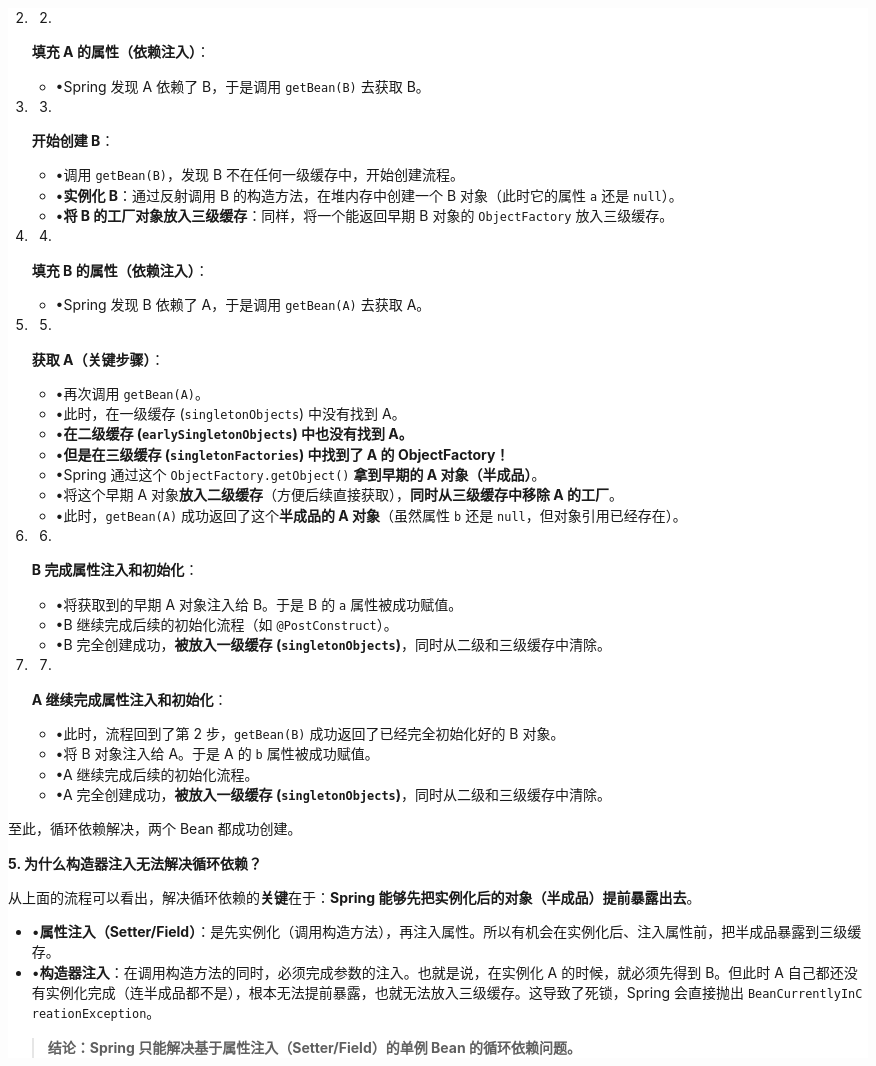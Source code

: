 2. 2.

   **填充 A 的属性（依赖注入）**：

   - •Spring 发现 A 依赖了 B，于是调用 `getBean(B)` 去获取 B。

3. 3.

   **开始创建 B**：

   - •调用 `getBean(B)`，发现 B 不在任何一级缓存中，开始创建流程。
   - •**实例化 B**：通过反射调用 B 的构造方法，在堆内存中创建一个 B 对象（此时它的属性 `a` 还是 `null`）。
   - •**将 B 的工厂对象放入三级缓存**：同样，将一个能返回早期 B 对象的 `ObjectFactory` 放入三级缓存。

4. 4.

   **填充 B 的属性（依赖注入）**：

   - •Spring 发现 B 依赖了 A，于是调用 `getBean(A)` 去获取 A。

5. 5.

   **获取 A（关键步骤）**：

   - •再次调用 `getBean(A)`。
   - •此时，在一级缓存 (`singletonObjects`) 中没有找到 A。
   - •**在二级缓存 (`earlySingletonObjects`) 中也没有找到 A。**
   - •**但是在三级缓存 (`singletonFactories`) 中找到了 A 的 ObjectFactory！**
   - •Spring 通过这个 `ObjectFactory.getObject()` **拿到早期的 A 对象（半成品）**。
   - •将这个早期 A 对象**放入二级缓存**（方便后续直接获取），**同时从三级缓存中移除 A 的工厂**。
   - •此时，`getBean(A)` 成功返回了这个**半成品的 A 对象**（虽然属性 `b` 还是 `null`，但对象引用已经存在）。

6. 6.

   **B 完成属性注入和初始化**：

   - •将获取到的早期 A 对象注入给 B。于是 B 的 `a` 属性被成功赋值。
   - •B 继续完成后续的初始化流程（如 `@PostConstruct`）。
   - •B 完全创建成功，**被放入一级缓存 (`singletonObjects`)**，同时从二级和三级缓存中清除。

7. 7.

   **A 继续完成属性注入和初始化**：

   - •此时，流程回到了第 2 步，`getBean(B)` 成功返回了已经完全初始化好的 B 对象。
   - •将 B 对象注入给 A。于是 A 的 `b` 属性被成功赋值。
   - •A 继续完成后续的初始化流程。
   - •A 完全创建成功，**被放入一级缓存 (`singletonObjects`)**，同时从二级和三级缓存中清除。

至此，循环依赖解决，两个 Bean 都成功创建。

**5. 为什么构造器注入无法解决循环依赖？**

​		从上面的流程可以看出，解决循环依赖的**关键**在于：**Spring 能够先把实例化后的对象（半成品）提前暴露出去**。

- •**属性注入（Setter/Field）**：是先实例化（调用构造方法），再注入属性。所以有机会在实例化后、注入属性前，把半成品暴露到三级缓存。
- •**构造器注入**：在调用构造方法的同时，必须完成参数的注入。也就是说，在实例化 A 的时候，就必须先得到 B。但此时 A 自己都还没有实例化完成（连半成品都不是），根本无法提前暴露，也就无法放入三级缓存。这导致了死锁，Spring 会直接抛出 `BeanCurrentlyInCreationException`。

> **结论：Spring 只能解决基于属性注入（Setter/Field）的单例 Bean 的循环依赖问题。**
